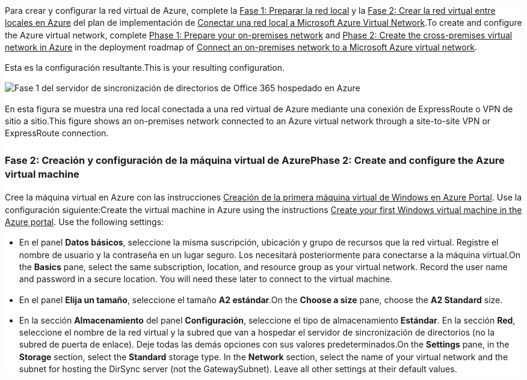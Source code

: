 <span data-ttu-id="b4a5e-179">Para crear y configurar la red virtual de Azure, complete la [Fase 1: Preparar la red local](connect-an-on-premises-network-to-a-microsoft-azure-virtual-network.md#Phase1) y la [Fase 2: Crear la red virtual entre locales en Azure](connect-an-on-premises-network-to-a-microsoft-azure-virtual-network.md#Phase2) del plan de implementación de [Conectar una red local a Microsoft Azure Virtual Network](connect-an-on-premises-network-to-a-microsoft-azure-virtual-network.md).</span><span class="sxs-lookup"><span data-stu-id="b4a5e-179">To create and configure the Azure virtual network, complete [Phase 1: Prepare your on-premises network](connect-an-on-premises-network-to-a-microsoft-azure-virtual-network.md#Phase1) and [Phase 2: Create the cross-premises virtual network in Azure](connect-an-on-premises-network-to-a-microsoft-azure-virtual-network.md#Phase2) in the deployment roadmap of [Connect an on-premises network to a Microsoft Azure virtual network](connect-an-on-premises-network-to-a-microsoft-azure-virtual-network.md).</span></span>
  
<span data-ttu-id="b4a5e-180">Esta es la configuración resultante.</span><span class="sxs-lookup"><span data-stu-id="b4a5e-180">This is your resulting configuration.</span></span>
  
![Fase 1 del servidor de sincronización de directorios de Office 365 hospedado en Azure](images/aab6a9a4-eb78-4d85-9b96-711e6de420d7.png)
  
<span data-ttu-id="b4a5e-182">En esta figura se muestra una red local conectada a una red virtual de Azure mediante una conexión de ExpressRoute o VPN de sitio a sitio.</span><span class="sxs-lookup"><span data-stu-id="b4a5e-182">This figure shows an on-premises network connected to an Azure virtual network through a site-to-site VPN or ExpressRoute connection.</span></span>
  
### <a name="phase-2-create-and-configure-the-azure-virtual-machine"></a><span data-ttu-id="b4a5e-183">Fase 2: Creación y configuración de la máquina virtual de Azure</span><span class="sxs-lookup"><span data-stu-id="b4a5e-183">Phase 2: Create and configure the Azure virtual machine</span></span>

<span data-ttu-id="b4a5e-p118">Cree la máquina virtual en Azure con las instrucciones [Creación de la primera máquina virtual de Windows en Azure Portal](https://go.microsoft.com/fwlink/p/?LinkId=393098). Use la configuración siguiente:</span><span class="sxs-lookup"><span data-stu-id="b4a5e-p118">Create the virtual machine in Azure using the instructions [Create your first Windows virtual machine in the Azure portal](https://go.microsoft.com/fwlink/p/?LinkId=393098). Use the following settings:</span></span>
  
- <span data-ttu-id="b4a5e-p119">En el panel **Datos básicos**, seleccione la misma suscripción, ubicación y grupo de recursos que la red virtual. Registre el nombre de usuario y la contraseña en un lugar seguro. Los necesitará posteriormente para conectarse a la máquina virtual.</span><span class="sxs-lookup"><span data-stu-id="b4a5e-p119">On the **Basics** pane, select the same subscription, location, and resource group as your virtual network. Record the user name and password in a secure location. You will need these later to connect to the virtual machine.</span></span>
    
- <span data-ttu-id="b4a5e-189">En el panel **Elija un tamaño**, seleccione el tamaño **A2 estándar**.</span><span class="sxs-lookup"><span data-stu-id="b4a5e-189">On the **Choose a size** pane, choose the **A2 Standard** size.</span></span>
    
- <span data-ttu-id="b4a5e-p120">En la sección **Almacenamiento** del panel **Configuración**, seleccione el tipo de almacenamiento **Estándar**. En la sección **Red**, seleccione el nombre de la red virtual y la subred que van a hospedar el servidor de sincronización de directorios (no la subred de puerta de enlace). Deje todas las demás opciones con sus valores predeterminados.</span><span class="sxs-lookup"><span data-stu-id="b4a5e-p120">On the **Settings** pane, in the **Storage** section, select the **Standard** storage type. In the **Network** section, select the name of your virtual network and the subnet for hosting the DirSync server (not the GatewaySubnet). Leave all other settings at their default values.</span></span>
    